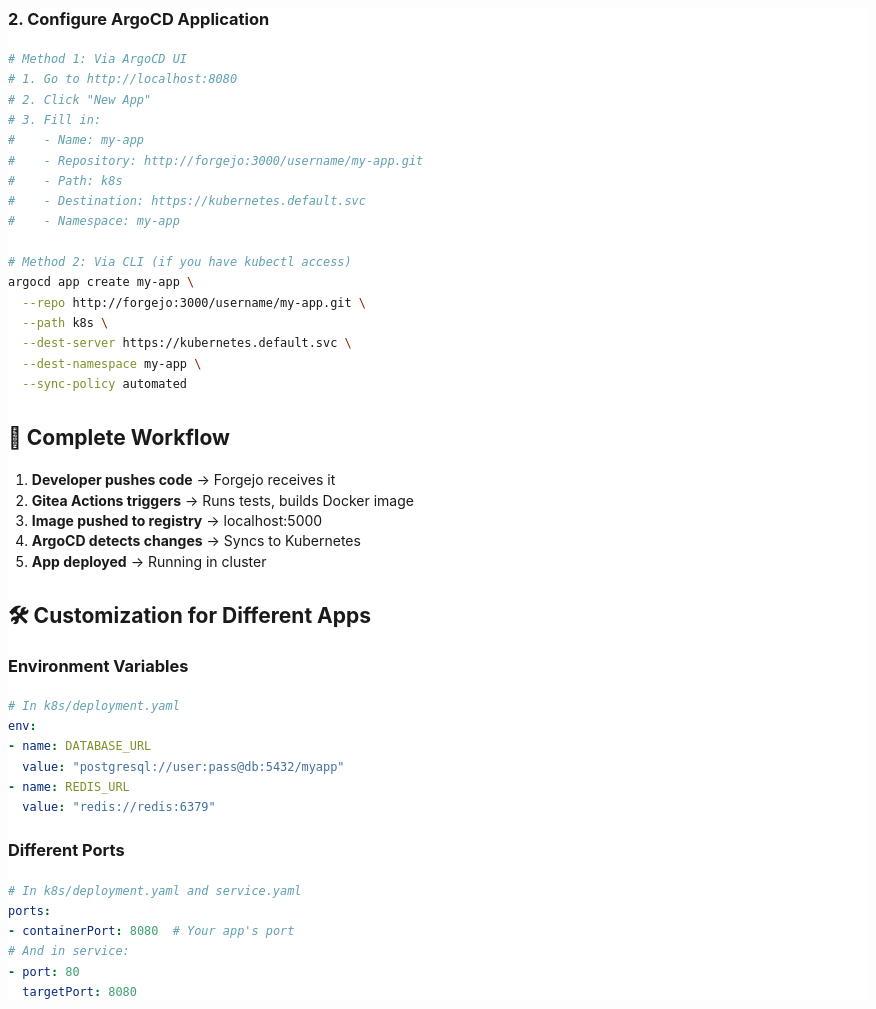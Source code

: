 ### 2. Configure ArgoCD Application
```bash
# Method 1: Via ArgoCD UI
# 1. Go to http://localhost:8080
# 2. Click "New App"
# 3. Fill in:
#    - Name: my-app
#    - Repository: http://forgejo:3000/username/my-app.git
#    - Path: k8s
#    - Destination: https://kubernetes.default.svc
#    - Namespace: my-app

# Method 2: Via CLI (if you have kubectl access)
argocd app create my-app \
  --repo http://forgejo:3000/username/my-app.git \
  --path k8s \
  --dest-server https://kubernetes.default.svc \
  --dest-namespace my-app \
  --sync-policy automated
```

## 🔄 Complete Workflow

1. **Developer pushes code** → Forgejo receives it
2. **Gitea Actions triggers** → Runs tests, builds Docker image
3. **Image pushed to registry** → localhost:5000
4. **ArgoCD detects changes** → Syncs to Kubernetes
5. **App deployed** → Running in cluster

## 🛠️ Customization for Different Apps

### Environment Variables
```yaml
# In k8s/deployment.yaml
env:
- name: DATABASE_URL
  value: "postgresql://user:pass@db:5432/myapp"
- name: REDIS_URL
  value: "redis://redis:6379"
```

### Different Ports
```yaml
# In k8s/deployment.yaml and service.yaml
ports:
- containerPort: 8080  # Your app's port
# And in service:
- port: 80
  targetPort: 8080
```
